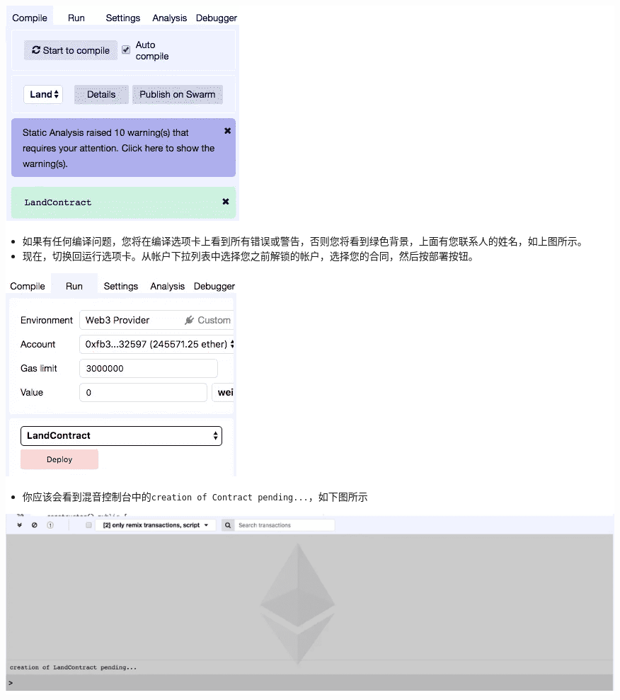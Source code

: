 ![](img/b9c313d8806c17c746f4bd01ffa635c8.png)

*   如果有任何编译问题，您将在编译选项卡上看到所有错误或警告，否则您将看到绿色背景，上面有您联系人的姓名，如上图所示。
*   现在，切换回运行选项卡。从帐户下拉列表中选择您之前解锁的帐户，选择您的合同，然后按部署按钮。

![](img/c6079933de4a5841137987769181823c.png)

*   你应该会看到混音控制台中的`creation of Contract pending...`，如下图所示

![](img/951754464f0f82b366d2dec579e87bf0.png)
